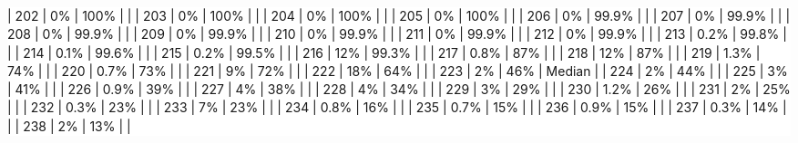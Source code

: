 | 202 | 0% | 100% |  |
| 203 | 0% | 100% |  |
| 204 | 0% | 100% |  |
| 205 | 0% | 100% |  |
| 206 | 0% | 99.9% |  |
| 207 | 0% | 99.9% |  |
| 208 | 0% | 99.9% |  |
| 209 | 0% | 99.9% |  |
| 210 | 0% | 99.9% |  |
| 211 | 0% | 99.9% |  |
| 212 | 0% | 99.9% |  |
| 213 | 0.2% | 99.8% |  |
| 214 | 0.1% | 99.6% |  |
| 215 | 0.2% | 99.5% |  |
| 216 | 12% | 99.3% |  |
| 217 | 0.8% | 87% |  |
| 218 | 12% | 87% |  |
| 219 | 1.3% | 74% |  |
| 220 | 0.7% | 73% |  |
| 221 | 9% | 72% |  |
| 222 | 18% | 64% |  |
| 223 | 2% | 46% | Median |
| 224 | 2% | 44% |  |
| 225 | 3% | 41% |  |
| 226 | 0.9% | 39% |  |
| 227 | 4% | 38% |  |
| 228 | 4% | 34% |  |
| 229 | 3% | 29% |  |
| 230 | 1.2% | 26% |  |
| 231 | 2% | 25% |  |
| 232 | 0.3% | 23% |  |
| 233 | 7% | 23% |  |
| 234 | 0.8% | 16% |  |
| 235 | 0.7% | 15% |  |
| 236 | 0.9% | 15% |  |
| 237 | 0.3% | 14% |  |
| 238 | 2% | 13% |  |